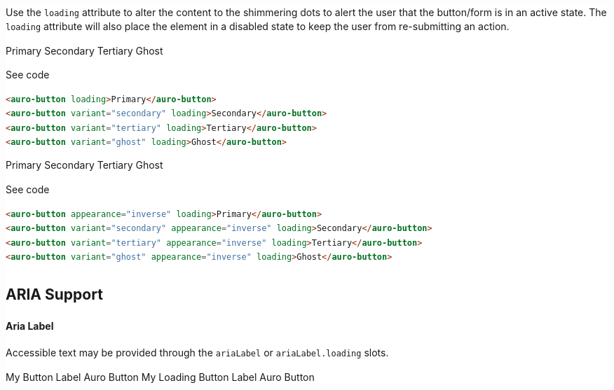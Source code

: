 Use the `loading` attribute to alter the content to the shimmering dots to alert the user that the button/form is in an active state. The `loading` attribute will also place the element in a disabled state to keep the user from re-submitting an action.

<div class="exampleWrapper">
  
  
  <auro-button loading>Primary</auro-button>
  <auro-button variant="secondary" loading>Secondary</auro-button>
  <auro-button variant="tertiary" loading>Tertiary</auro-button>
  <auro-button variant="ghost" loading>Ghost</auro-button>
  
</div>
<auro-accordion alignRight>
  <span slot="trigger">See code</span>



```html
<auro-button loading>Primary</auro-button>
<auro-button variant="secondary" loading>Secondary</auro-button>
<auro-button variant="tertiary" loading>Tertiary</auro-button>
<auro-button variant="ghost" loading>Ghost</auro-button>
```

</auro-accordion>
<div class="exampleWrapper--ondark">
  
  
  <auro-button appearance="inverse" loading>Primary</auro-button>
  <auro-button variant="secondary" appearance="inverse" loading>Secondary</auro-button>
  <auro-button variant="tertiary" appearance="inverse" loading>Tertiary</auro-button>
  <auro-button variant="ghost" appearance="inverse" loading>Ghost</auro-button>
  
</div>
<auro-accordion alignRight>
  <span slot="trigger">See code</span>



```html
<auro-button appearance="inverse" loading>Primary</auro-button>
<auro-button variant="secondary" appearance="inverse" loading>Secondary</auro-button>
<auro-button variant="tertiary" appearance="inverse" loading>Tertiary</auro-button>
<auro-button variant="ghost" appearance="inverse" loading>Ghost</auro-button>
```

</auro-accordion>

## ARIA Support

#### Aria Label

Accessible text may be provided through the `ariaLabel` or `ariaLabel.loading` slots.

<div class="exampleWrapper">
  
  
  <auro-button>
    <span slot="ariaLabel">My Button Label</span>
    Auro Button
  </auro-button>
  <auro-button loading>
    <span slot="ariaLabel.loading">My Loading Button Label</span>
    Auro Button
  </auro-button>
  